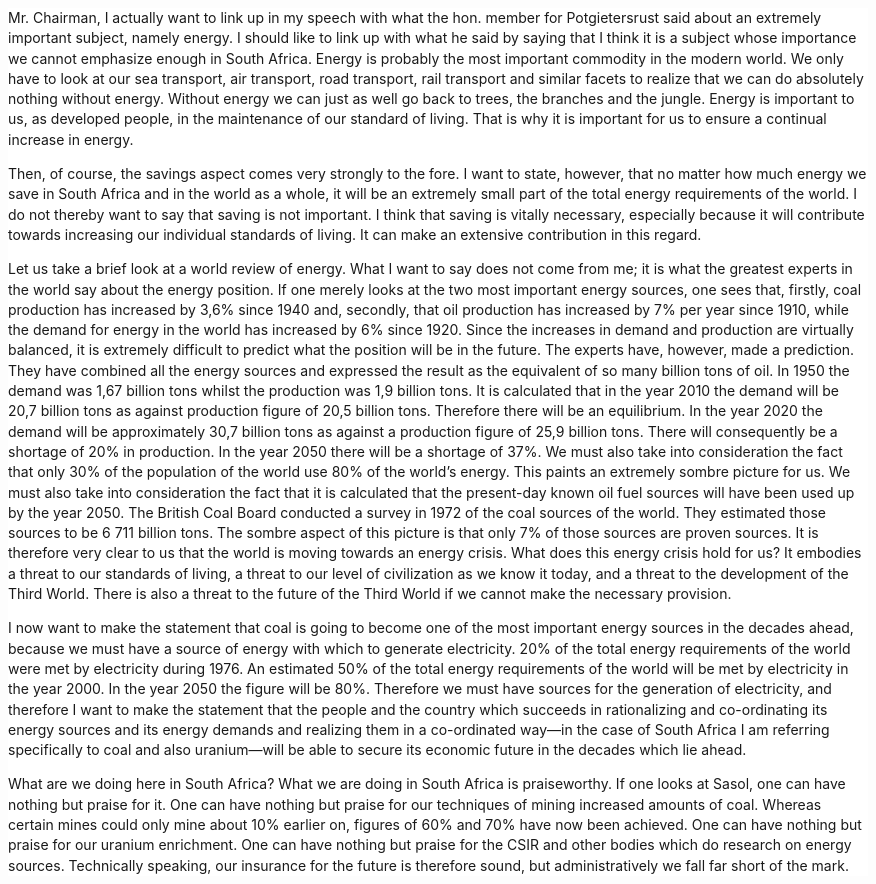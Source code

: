 <p>Mr. Chairman, I actually want to link up in my speech with what the hon. member for Potgietersrust said about an extremely important subject, namely energy. I should like to <span class="col_9179-9180" refersTo="page_0551"/>link up with what he said by saying that I think it is a subject whose importance we cannot emphasize enough in South Africa. Energy is probably the most important commodity in the modern world. We only have to look at our sea transport, air transport, road transport, rail transport and similar facets to realize that we can do absolutely nothing without energy. Without energy we can just as well go back to trees, the branches and the jungle. Energy is important to us, as developed people, in the maintenance of our standard of living. That is why it is important for us to ensure a continual increase in energy.</p>

<p>Then, of course, the savings aspect comes very strongly to the fore. I want to state, however, that no matter how much energy we save in South Africa and in the world as a whole, it will be an extremely small part of the total energy requirements of the world. I do not thereby want to say that saving is not important. I think that saving is vitally necessary, especially because it will contribute towards increasing our individual standards of living. It can make an extensive contribution in this regard.</p>

<p>Let us take a brief look at a world review of energy. What I want to say does not come from me; it is what the greatest experts in the world say about the energy position. If one merely looks at the two most important energy sources, one sees that, firstly, coal production has increased by 3,6% since 1940 and, secondly, that oil production has increased by 7% per year since 1910, while the demand for energy in the world has increased by 6% since 1920. Since the increases in demand and production are virtually balanced, it is extremely difficult to predict what the position will be in the future. The experts have, however, made a prediction. They have combined all the energy sources and expressed the result as the equivalent of so many billion tons of oil. In 1950 the demand was 1,67 billion tons whilst the production was 1,9 billion tons. It is calculated that in the year 2010 the demand will be 20,7 billion tons as against production figure of 20,5 billion tons. Therefore there will be an equilibrium. In the year 2020 the demand will be approximately 30,7 billion tons as against a production figure of 25,9 billion tons. There will consequently be a shortage of 20% in production. In the year 2050 there will be a shortage of 37%. We must also take into consideration the fact that only 30% of the population of the world use 80% of the world&#x2019;s energy. This paints an extremely sombre picture for us. We must also take into consideration the fact that it is calculated that the present-day known oil fuel sources will have been used up by the year 2050. The British Coal Board conducted a survey in 1972 of the coal sources of the world. They estimated those sources to be 6 711 billion tons. The sombre aspect of this picture is that only 7% of those sources are proven sources. It is therefore very clear to us that the world is moving towards an energy crisis. What does this energy crisis hold for us&#x003F; It embodies a threat to our standards of living, a threat to our level of civilization as we know it today, and a threat to the development of the Third World. There is also a threat to the future of the Third World if we cannot make the necessary provision.</p>

<p>I now want to make the statement that coal is going to become one of the most important energy sources in the decades ahead, because we must have a source of energy with which to generate electricity. 20% of the total energy requirements of the world were met by electricity during 1976. An estimated 50% of the total energy requirements of the world will be met by electricity in the year 2000. In the year 2050 the figure will be 80%. Therefore we must have sources for the generation of electricity, and therefore I want to make the statement that the people and the country which succeeds in rationalizing and co-ordinating its energy sources and its energy demands and realizing them in a co-ordinated way&#x2014;in the case of South Africa I am referring specifically to coal and also uranium&#x2014;will be able to secure its economic future in the decades which lie ahead.</p>

<p>What are we doing here in South Africa&#x003F; What we are doing in South Africa is praiseworthy. If one looks at Sasol, one can have nothing but praise for it. One can have nothing but praise for our techniques of mining increased amounts of coal. Whereas certain mines could only mine about 10% earlier on, figures of 60% and 70% have now been achieved. One can have nothing but praise for our uranium enrichment. One can have nothing but praise for the CSIR and other bodies which do research on energy sources. Technically speaking, our insurance for the future is therefore sound, but administratively we fall far short of the mark.</p>
